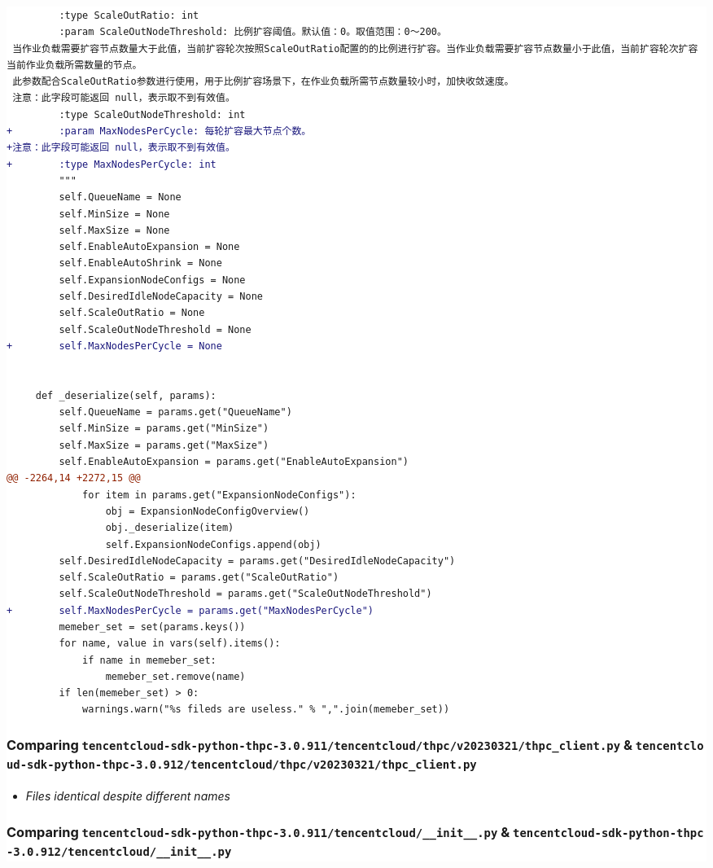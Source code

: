 ```diff
         :type ScaleOutRatio: int
         :param ScaleOutNodeThreshold: 比例扩容阈值。默认值：0。取值范围：0～200。
 当作业负载需要扩容节点数量大于此值，当前扩容轮次按照ScaleOutRatio配置的的比例进行扩容。当作业负载需要扩容节点数量小于此值，当前扩容轮次扩容当前作业负载所需数量的节点。
 此参数配合ScaleOutRatio参数进行使用，用于比例扩容场景下，在作业负载所需节点数量较小时，加快收敛速度。
 注意：此字段可能返回 null，表示取不到有效值。
         :type ScaleOutNodeThreshold: int
+        :param MaxNodesPerCycle: 每轮扩容最大节点个数。
+注意：此字段可能返回 null，表示取不到有效值。
+        :type MaxNodesPerCycle: int
         """
         self.QueueName = None
         self.MinSize = None
         self.MaxSize = None
         self.EnableAutoExpansion = None
         self.EnableAutoShrink = None
         self.ExpansionNodeConfigs = None
         self.DesiredIdleNodeCapacity = None
         self.ScaleOutRatio = None
         self.ScaleOutNodeThreshold = None
+        self.MaxNodesPerCycle = None
 
 
     def _deserialize(self, params):
         self.QueueName = params.get("QueueName")
         self.MinSize = params.get("MinSize")
         self.MaxSize = params.get("MaxSize")
         self.EnableAutoExpansion = params.get("EnableAutoExpansion")
@@ -2264,14 +2272,15 @@
             for item in params.get("ExpansionNodeConfigs"):
                 obj = ExpansionNodeConfigOverview()
                 obj._deserialize(item)
                 self.ExpansionNodeConfigs.append(obj)
         self.DesiredIdleNodeCapacity = params.get("DesiredIdleNodeCapacity")
         self.ScaleOutRatio = params.get("ScaleOutRatio")
         self.ScaleOutNodeThreshold = params.get("ScaleOutNodeThreshold")
+        self.MaxNodesPerCycle = params.get("MaxNodesPerCycle")
         memeber_set = set(params.keys())
         for name, value in vars(self).items():
             if name in memeber_set:
                 memeber_set.remove(name)
         if len(memeber_set) > 0:
             warnings.warn("%s fileds are useless." % ",".join(memeber_set))
```

### Comparing `tencentcloud-sdk-python-thpc-3.0.911/tencentcloud/thpc/v20230321/thpc_client.py` & `tencentcloud-sdk-python-thpc-3.0.912/tencentcloud/thpc/v20230321/thpc_client.py`

 * *Files identical despite different names*

### Comparing `tencentcloud-sdk-python-thpc-3.0.911/tencentcloud/__init__.py` & `tencentcloud-sdk-python-thpc-3.0.912/tencentcloud/__init__.py`
